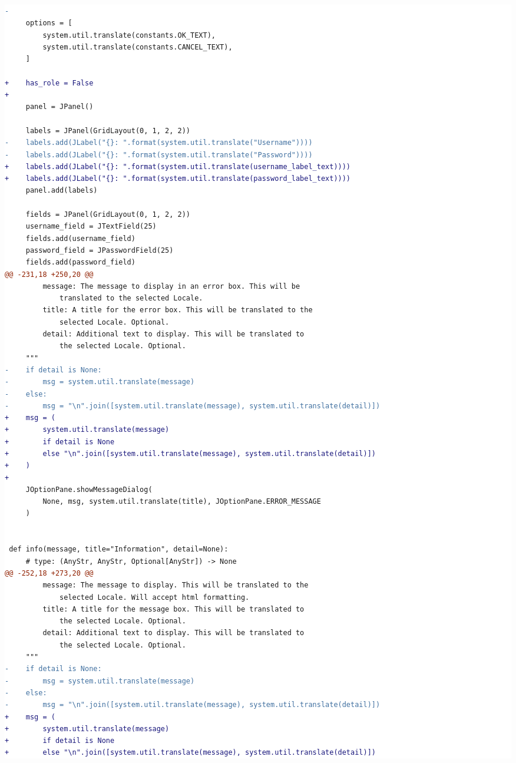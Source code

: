 ```diff
-
     options = [
         system.util.translate(constants.OK_TEXT),
         system.util.translate(constants.CANCEL_TEXT),
     ]
 
+    has_role = False
+
     panel = JPanel()
 
     labels = JPanel(GridLayout(0, 1, 2, 2))
-    labels.add(JLabel("{}: ".format(system.util.translate("Username"))))
-    labels.add(JLabel("{}: ".format(system.util.translate("Password"))))
+    labels.add(JLabel("{}: ".format(system.util.translate(username_label_text))))
+    labels.add(JLabel("{}: ".format(system.util.translate(password_label_text))))
     panel.add(labels)
 
     fields = JPanel(GridLayout(0, 1, 2, 2))
     username_field = JTextField(25)
     fields.add(username_field)
     password_field = JPasswordField(25)
     fields.add(password_field)
@@ -231,18 +250,20 @@
         message: The message to display in an error box. This will be
             translated to the selected Locale.
         title: A title for the error box. This will be translated to the
             selected Locale. Optional.
         detail: Additional text to display. This will be translated to
             the selected Locale. Optional.
     """
-    if detail is None:
-        msg = system.util.translate(message)
-    else:
-        msg = "\n".join([system.util.translate(message), system.util.translate(detail)])
+    msg = (
+        system.util.translate(message)
+        if detail is None
+        else "\n".join([system.util.translate(message), system.util.translate(detail)])
+    )
+
     JOptionPane.showMessageDialog(
         None, msg, system.util.translate(title), JOptionPane.ERROR_MESSAGE
     )
 
 
 def info(message, title="Information", detail=None):
     # type: (AnyStr, AnyStr, Optional[AnyStr]) -> None
@@ -252,18 +273,20 @@
         message: The message to display. This will be translated to the
             selected Locale. Will accept html formatting.
         title: A title for the message box. This will be translated to
             the selected Locale. Optional.
         detail: Additional text to display. This will be translated to
             the selected Locale. Optional.
     """
-    if detail is None:
-        msg = system.util.translate(message)
-    else:
-        msg = "\n".join([system.util.translate(message), system.util.translate(detail)])
+    msg = (
+        system.util.translate(message)
+        if detail is None
+        else "\n".join([system.util.translate(message), system.util.translate(detail)])
```
